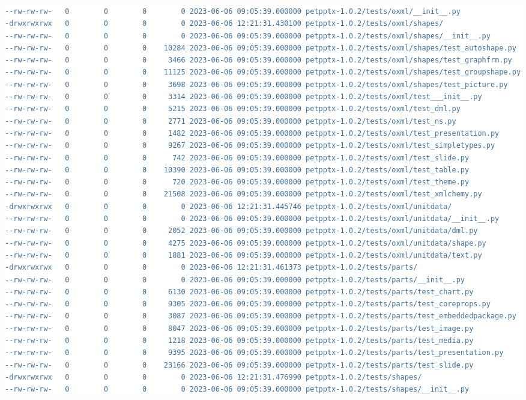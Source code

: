 ```diff
--rw-rw-rw-   0        0        0        0 2023-06-06 09:05:39.000000 petpptx-1.0.2/tests/oxml/__init__.py
-drwxrwxrwx   0        0        0        0 2023-06-06 12:21:31.430100 petpptx-1.0.2/tests/oxml/shapes/
--rw-rw-rw-   0        0        0        0 2023-06-06 09:05:39.000000 petpptx-1.0.2/tests/oxml/shapes/__init__.py
--rw-rw-rw-   0        0        0    10284 2023-06-06 09:05:39.000000 petpptx-1.0.2/tests/oxml/shapes/test_autoshape.py
--rw-rw-rw-   0        0        0     3466 2023-06-06 09:05:39.000000 petpptx-1.0.2/tests/oxml/shapes/test_graphfrm.py
--rw-rw-rw-   0        0        0    11125 2023-06-06 09:05:39.000000 petpptx-1.0.2/tests/oxml/shapes/test_groupshape.py
--rw-rw-rw-   0        0        0     3698 2023-06-06 09:05:39.000000 petpptx-1.0.2/tests/oxml/shapes/test_picture.py
--rw-rw-rw-   0        0        0     3314 2023-06-06 09:05:39.000000 petpptx-1.0.2/tests/oxml/test___init__.py
--rw-rw-rw-   0        0        0     5215 2023-06-06 09:05:39.000000 petpptx-1.0.2/tests/oxml/test_dml.py
--rw-rw-rw-   0        0        0     2771 2023-06-06 09:05:39.000000 petpptx-1.0.2/tests/oxml/test_ns.py
--rw-rw-rw-   0        0        0     1482 2023-06-06 09:05:39.000000 petpptx-1.0.2/tests/oxml/test_presentation.py
--rw-rw-rw-   0        0        0     9267 2023-06-06 09:05:39.000000 petpptx-1.0.2/tests/oxml/test_simpletypes.py
--rw-rw-rw-   0        0        0      742 2023-06-06 09:05:39.000000 petpptx-1.0.2/tests/oxml/test_slide.py
--rw-rw-rw-   0        0        0    10390 2023-06-06 09:05:39.000000 petpptx-1.0.2/tests/oxml/test_table.py
--rw-rw-rw-   0        0        0      720 2023-06-06 09:05:39.000000 petpptx-1.0.2/tests/oxml/test_theme.py
--rw-rw-rw-   0        0        0    21508 2023-06-06 09:05:39.000000 petpptx-1.0.2/tests/oxml/test_xmlchemy.py
-drwxrwxrwx   0        0        0        0 2023-06-06 12:21:31.445746 petpptx-1.0.2/tests/oxml/unitdata/
--rw-rw-rw-   0        0        0        0 2023-06-06 09:05:39.000000 petpptx-1.0.2/tests/oxml/unitdata/__init__.py
--rw-rw-rw-   0        0        0     2052 2023-06-06 09:05:39.000000 petpptx-1.0.2/tests/oxml/unitdata/dml.py
--rw-rw-rw-   0        0        0     4275 2023-06-06 09:05:39.000000 petpptx-1.0.2/tests/oxml/unitdata/shape.py
--rw-rw-rw-   0        0        0     1881 2023-06-06 09:05:39.000000 petpptx-1.0.2/tests/oxml/unitdata/text.py
-drwxrwxrwx   0        0        0        0 2023-06-06 12:21:31.461373 petpptx-1.0.2/tests/parts/
--rw-rw-rw-   0        0        0        0 2023-06-06 09:05:39.000000 petpptx-1.0.2/tests/parts/__init__.py
--rw-rw-rw-   0        0        0     6130 2023-06-06 09:05:39.000000 petpptx-1.0.2/tests/parts/test_chart.py
--rw-rw-rw-   0        0        0     9305 2023-06-06 09:05:39.000000 petpptx-1.0.2/tests/parts/test_coreprops.py
--rw-rw-rw-   0        0        0     3087 2023-06-06 09:05:39.000000 petpptx-1.0.2/tests/parts/test_embeddedpackage.py
--rw-rw-rw-   0        0        0     8047 2023-06-06 09:05:39.000000 petpptx-1.0.2/tests/parts/test_image.py
--rw-rw-rw-   0        0        0     1218 2023-06-06 09:05:39.000000 petpptx-1.0.2/tests/parts/test_media.py
--rw-rw-rw-   0        0        0     9395 2023-06-06 09:05:39.000000 petpptx-1.0.2/tests/parts/test_presentation.py
--rw-rw-rw-   0        0        0    23166 2023-06-06 09:05:39.000000 petpptx-1.0.2/tests/parts/test_slide.py
-drwxrwxrwx   0        0        0        0 2023-06-06 12:21:31.476990 petpptx-1.0.2/tests/shapes/
--rw-rw-rw-   0        0        0        0 2023-06-06 09:05:39.000000 petpptx-1.0.2/tests/shapes/__init__.py
```